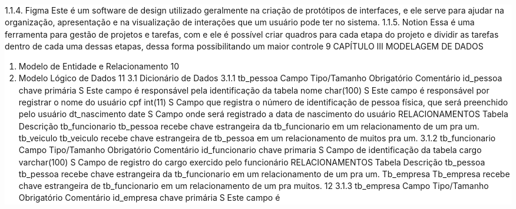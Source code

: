 1.1.4. Figma
Este é um software de design utilizado geralmente na criação de protótipos 
de interfaces, e ele serve para ajudar na organização, apresentação e na 
visualização de interações que um usuário pode ter no sistema.
1.1.5. Notion
Essa é uma ferramenta para gestão de projetos e tarefas, com e ele é 
possível criar quadros para cada etapa do projeto e dividir as tarefas dentro 
de cada uma dessas etapas, dessa forma possibilitando um maior controle 
9
CAPÍTULO III
MODELAGEM DE DADOS
1. Modelo de Entidade e Relacionamento
10
2. Modelo Lógico de Dados
11
3.1 Dicionário de Dados
3.1.1 tb_pessoa
Campo Tipo/Tamanho Obrigatório Comentário
id_pessoa chave primária S Este campo é 
responsável pela 
identificação da 
tabela
nome char(100) S Este campo é 
responsável por 
registrar o nome do 
usuário
cpf int(11) S Campo que registra 
o número de 
identificação de 
pessoa física, que 
será preenchido 
pelo usuário
dt_nascimento date S Campo onde será 
registrado a data de 
nascimento do 
usuário
RELACIONAMENTOS
Tabela Descrição 
tb_funcionario
tb_pessoa recebe chave estrangeira da tb_funcionario em um 
relacionamento de um pra um.
tb_veiculo
tb_veiculo recebe chave estrangeira de tb_pessoa em um 
relacionamento de muitos pra um.
3.1.2 tb_funcionario
Campo Tipo/Tamanho Obrigatório Comentário
id_funcionario chave primaria S Campo de 
identificação da 
tabela
cargo varchar(100) S Campo de registro 
do cargo exercido 
pelo funcionário
RELACIONAMENTOS
Tabela Descrição 
tb_pessoa
tb_pessoa recebe chave estrangeira da tb_funcionario em um 
relacionamento de um pra um.
Tb_empresa
Tb_empresa recebe chave estrangeira de tb_funcionario em um 
relacionamento de um pra muitos.
12
3.1.3 tb_empresa
Campo Tipo/Tamanho Obrigatório Comentário
id_empresa chave primária S Este campo é 